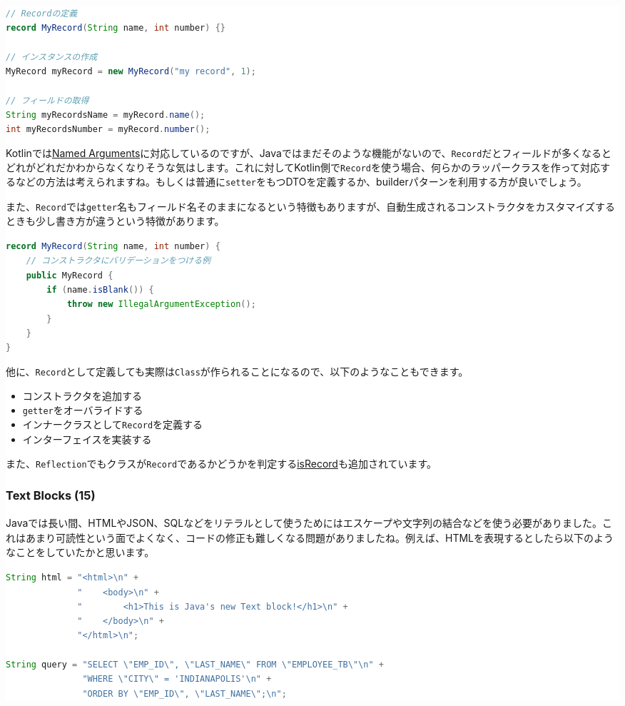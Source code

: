 ```java
// Recordの定義
record MyRecord(String name, int number) {}

// インスタンスの作成
MyRecord myRecord = new MyRecord("my record", 1);

// フィールドの取得
String myRecordsName = myRecord.name();
int myRecordsNumber = myRecord.number();
```

Kotlinでは[Named Arguments](https://kotlinlang.org/docs/functions.html#named-arguments)に対応しているのですが、Javaではまだそのような機能がないので、`Record`だとフィールドが多くなるとどれがどれだかわからなくなりそうな気はします。これに対してKotlin側で`Record`を使う場合、何らかのラッパークラスを作って対応するなどの方法は考えられますね。もしくは普通に`setter`をもつDTOを定義するか、builderパターンを利用する方が良いでしょう。

また、`Record`では`getter`名もフィールド名そのままになるという特徴もありますが、自動生成されるコンストラクタをカスタマイズするときも少し書き方が違うという特徴があります。

```java
record MyRecord(String name, int number) {
    // コンストラクタにバリデーションをつける例
    public MyRecord {
        if (name.isBlank()) {
            throw new IllegalArgumentException();
        }
    }
}
```

他に、`Record`として定義しても実際は`Class`が作られることになるので、以下のようなこともできます。

- コンストラクタを追加する
- `getter`をオーバライドする
- インナークラスとして`Record`を定義する
- インターフェイスを実装する

また、`Reflection`でもクラスが`Record`であるかどうかを判定する[isRecord](https://docs.oracle.com/en/java/javase/17/docs/api/java.base/java/lang/Class.html#isRecord())も追加されています。

### Text Blocks (15)

Javaでは長い間、HTMLやJSON、SQLなどをリテラルとして使うためにはエスケープや文字列の結合などを使う必要がありました。これはあまり可読性という面でよくなく、コードの修正も難しくなる問題がありましたね。例えば、HTMLを表現するとしたら以下のようなことをしていたかと思います。

```java
String html = "<html>\n" +
              "    <body>\n" +
              "        <h1>This is Java's new Text block!</h1>\n" +
              "    </body>\n" +
              "</html>\n";

String query = "SELECT \"EMP_ID\", \"LAST_NAME\" FROM \"EMPLOYEE_TB\"\n" +
               "WHERE \"CITY\" = 'INDIANAPOLIS'\n" +
               "ORDER BY \"EMP_ID\", \"LAST_NAME\";\n";
```
